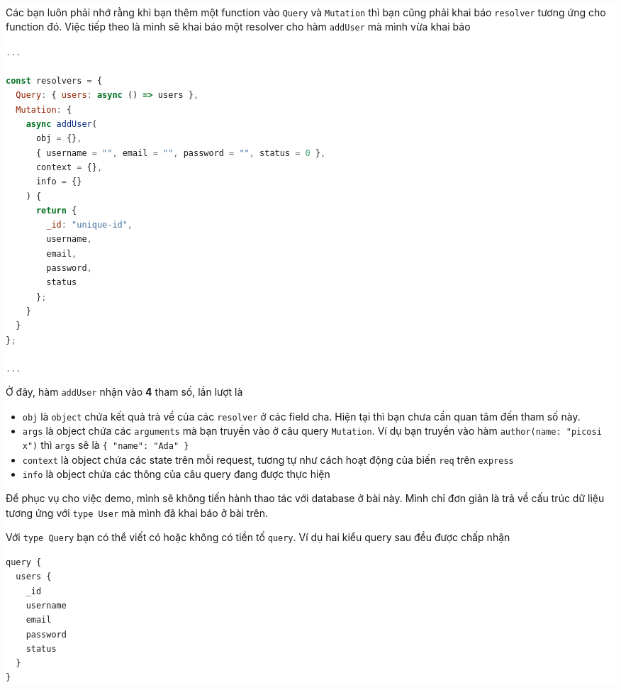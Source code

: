 Các bạn luôn phải nhớ rằng khi bạn thêm một function vào `Query` và `Mutation` thì bạn cũng phải khai báo `resolver` tương ứng cho function đó. Việc tiếp theo là mình sẽ khai báo một resolver cho hàm `addUser` mà mình vừa khai báo

```javascript
...

const resolvers = {
  Query: { users: async () => users },
  Mutation: {
    async addUser(
      obj = {},
      { username = "", email = "", password = "", status = 0 },
      context = {},
      info = {}
    ) {
      return {
        _id: "unique-id",
        username,
        email,
        password,
        status
      };
    }
  }
};

...
```

Ở đây, hàm `addUser` nhận vào **4** tham số, lần lượt là

* `obj` là `object` chứa kết quả trả về của các `resolver` ở các field cha. Hiện tại thì bạn chưa cần quan tâm đến tham số này.
* `args` là object chứa các `arguments` mà bạn truyền vào ở câu query `Mutation`. Ví dụ bạn truyền vào hàm `author(name: "picosix")` thì `args` sẽ là `{ "name": "Ada" }`
* `context` là object chứa các state trên mỗi request, tương tự như cách hoạt động của biến `req` trên `express`
* `info` là object chứa các thông của câu query đang được thực hiện

Để phục vụ cho việc demo, mình sẽ không tiến hành thao tác với database ở bài này. Mình chỉ đơn giản là trả về cấu trúc dữ liệu tương ứng với `type User` mà mình đã khai báo ở bài trên.

Với `type Query` bạn có thể viết có hoặc không có tiền tố `query`. Ví dụ hai kiểu query sau đều được chấp nhận

```
query {
  users {
    _id
    username
    email
    password
    status
  }
}
```
